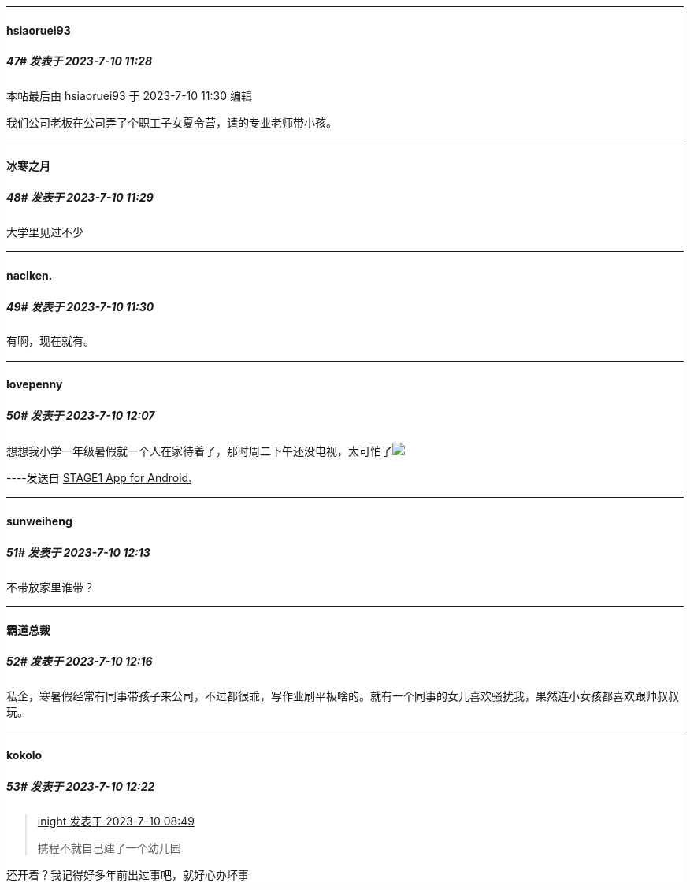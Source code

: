 *****

####  hsiaoruei93  
##### 47#       发表于 2023-7-10 11:28

 本帖最后由 hsiaoruei93 于 2023-7-10 11:30 编辑 

我们公司老板在公司弄了个职工子女夏令营，请的专业老师带小孩。

*****

####  冰寒之月  
##### 48#       发表于 2023-7-10 11:29

大学里见过不少

*****

####  naclken.  
##### 49#       发表于 2023-7-10 11:30

有啊，现在就有。

*****

####  lovepenny  
##### 50#       发表于 2023-7-10 12:07

想想我小学一年级暑假就一个人在家待着了，那时周二下午还没电视，太可怕了<img src="https://static.saraba1st.com/image/smiley/face2017/115.gif" referrerpolicy="no-referrer">

----发送自 [STAGE1 App for Android.](http://stage1.5j4m.com/?1.37)

*****

####  sunweiheng  
##### 51#       发表于 2023-7-10 12:13

不带放家里谁带？

*****

####  霸道总裁  
##### 52#       发表于 2023-7-10 12:16

私企，寒暑假经常有同事带孩子来公司，不过都很乖，写作业刷平板啥的。就有一个同事的女儿喜欢骚扰我，果然连小女孩都喜欢跟帅叔叔玩。

*****

####  kokolo  
##### 53#       发表于 2023-7-10 12:22

<blockquote><a href="httphttps://bbs.saraba1st.com/2b/forum.php?mod=redirect&amp;goto=findpost&amp;pid=61613116&amp;ptid=2143760" target="_blank">lnight 发表于 2023-7-10 08:49</a>

携程不就自己建了一个幼儿园</blockquote>
还开着？我记得好多年前出过事吧，就好心办坏事
